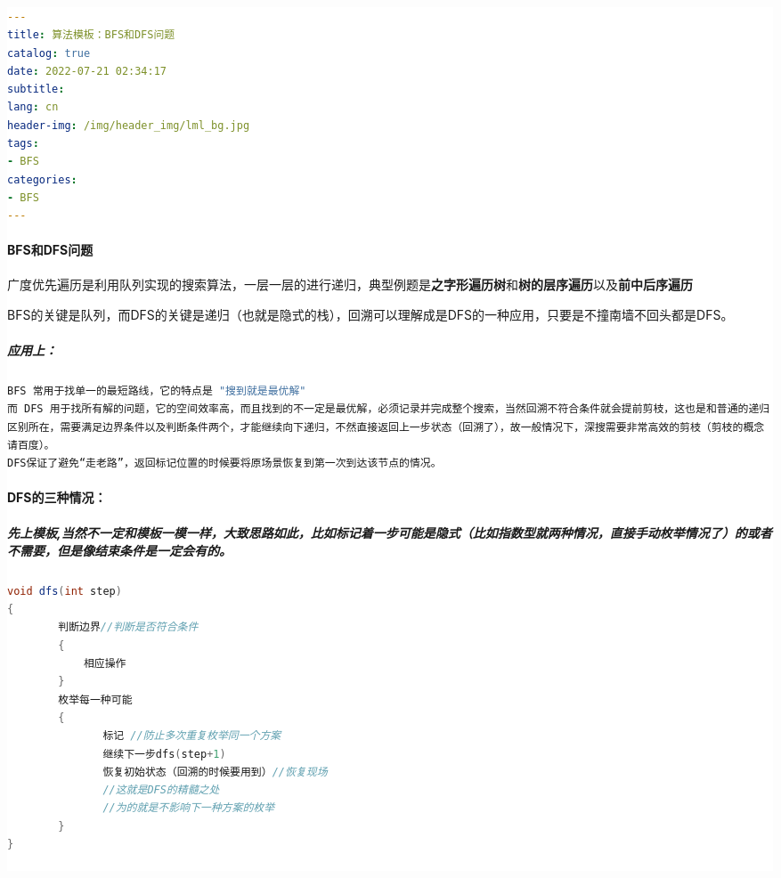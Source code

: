 ```yaml
---
title: 算法模板：BFS和DFS问题
catalog: true
date: 2022-07-21 02:34:17
subtitle: 
lang: cn
header-img: /img/header_img/lml_bg.jpg
tags:
- BFS
categories:
- BFS
---
```


#### BFS和DFS问题

广度优先遍历是利用队列实现的搜索算法，一层一层的进行递归，典型例题是**之字形遍历树**和**树的层序遍历**以及**前中后序遍历**

BFS的关键是队列，而DFS的关键是递归（也就是隐式的栈），回溯可以理解成是DFS的一种应用，只要是不撞南墙不回头都是DFS。

##### 应用上：

```java
BFS 常用于找单一的最短路线，它的特点是 "搜到就是最优解"
而 DFS 用于找所有解的问题，它的空间效率高，而且找到的不一定是最优解，必须记录并完成整个搜索，当然回溯不符合条件就会提前剪枝，这也是和普通的递归区别所在，需要满足边界条件以及判断条件两个，才能继续向下递归，不然直接返回上一步状态（回溯了），故一般情况下，深搜需要非常高效的剪枝（剪枝的概念请百度）。
DFS保证了避免“走老路”，返回标记位置的时候要将原场景恢复到第一次到达该节点的情况。
```

#### DFS的三种情况：

##### 先上模板,当然不一定和模板一模一样，大致思路如此，比如标记着一步可能是隐式（比如指数型就两种情况，直接手动枚举情况了）的或者不需要，但是像结束条件是一定会有的。

```java
void dfs(int step)
{
        判断边界//判断是否符合条件
        {
            相应操作
        }
        枚举每一种可能
        {
               标记 //防止多次重复枚举同一个方案
               继续下一步dfs(step+1)
               恢复初始状态（回溯的时候要用到）//恢复现场
               //这就是DFS的精髓之处
               //为的就是不影响下一种方案的枚举
        }
}
    
```
